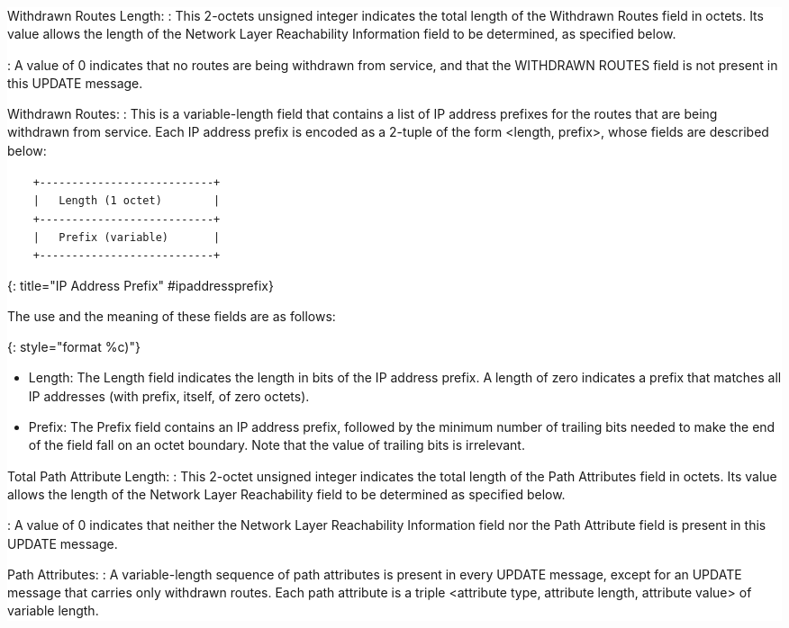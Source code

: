Withdrawn Routes Length:
  : This 2-octets unsigned integer indicates the total length of
   the Withdrawn Routes field in octets.  Its value allows the
   length of the Network Layer Reachability Information field to
   be determined, as specified below.

  : A value of 0 indicates that no routes are being withdrawn from
   service, and that the WITHDRAWN ROUTES field is not present in
   this UPDATE message.

Withdrawn Routes:
  : This is a variable-length field that contains a list of IP
   address prefixes for the routes that are being withdrawn from
   service.  Each IP address prefix is encoded as a 2-tuple of the
   form <length, prefix>, whose fields are described below:

~~~~ aasvg
    +---------------------------+
    |   Length (1 octet)        |
    +---------------------------+
    |   Prefix (variable)       |
    +---------------------------+
~~~~
{: title="IP Address Prefix" #ipaddressprefix}

The use and the meaning of these fields are as follows:

{: style="format %c)"}

* Length:
   The Length field indicates the length in bits of the IP
   address prefix.  A length of zero indicates a prefix that
   matches all IP addresses (with prefix, itself, of zero
   octets).

* Prefix:
   The Prefix field contains an IP address prefix, followed by
   the minimum number of trailing bits needed to make the end
   of the field fall on an octet boundary.  Note that the value
   of trailing bits is irrelevant.

Total Path Attribute Length:
   : This 2-octet unsigned integer indicates the total length of the
   Path Attributes field in octets.  Its value allows the length
   of the Network Layer Reachability field to be determined as
   specified below.

   : A value of 0 indicates that neither the Network Layer
   Reachability Information field nor the Path Attribute field is
   present in this UPDATE message.

Path Attributes:
  : A variable-length sequence of path attributes is present in
   every UPDATE message, except for an UPDATE message that carries
   only withdrawn routes.  Each path attribute is a triple
   &lt;attribute type, attribute length, attribute value&gt; of variable
   length.
